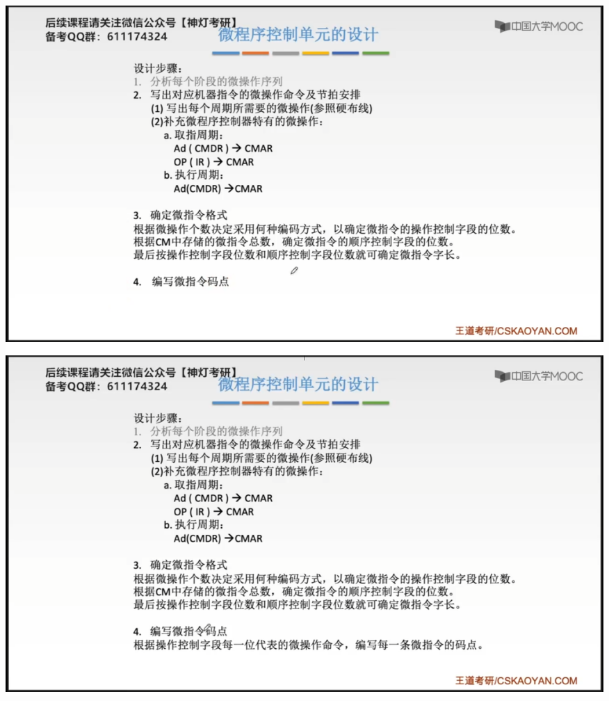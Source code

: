 ![image-20220814231916214](assets/image-20220814231916214.png)

![image-20220814232145172](assets/image-20220814232145172.png)
